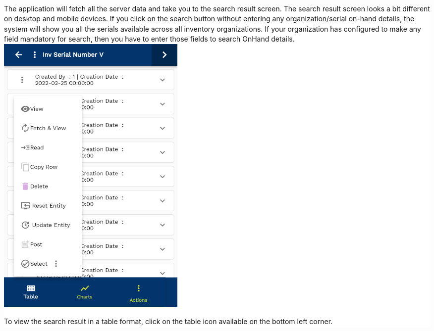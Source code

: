 

The application will fetch all the server data and take you to the search result screen. The search result screen looks a bit different on desktop and mobile devices. If you click on the search button without entering any organization/serial on-hand details, the system will show you all the serials available across all inventory organizations. If your organization has configured to make any field mandatory for search, then you have to enter those fields to search OnHand details.
<img src="/images/modules/inv/onhand/serial/serial_onhand_03.PNG" width="350"/>


To view the search result in a table format, click on the table icon available on the bottom left corner.
